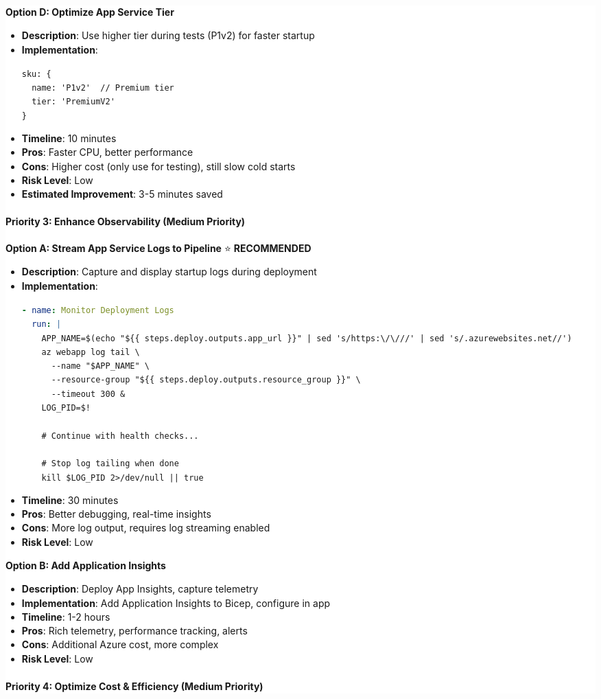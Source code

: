 **Option D: Optimize App Service Tier**
- **Description**: Use higher tier during tests (P1v2) for faster startup
- **Implementation**: 
  ```bicep
  sku: {
    name: 'P1v2'  // Premium tier
    tier: 'PremiumV2'
  }
  ```
- **Timeline**: 10 minutes
- **Pros**: Faster CPU, better performance
- **Cons**: Higher cost (only use for testing), still slow cold starts
- **Risk Level**: Low
- **Estimated Improvement**: 3-5 minutes saved

#### **Priority 3: Enhance Observability (Medium Priority)**

**Option A: Stream App Service Logs to Pipeline** ⭐ **RECOMMENDED**
- **Description**: Capture and display startup logs during deployment
- **Implementation**:
  ```yaml
  - name: Monitor Deployment Logs
    run: |
      APP_NAME=$(echo "${{ steps.deploy.outputs.app_url }}" | sed 's/https:\/\///' | sed 's/.azurewebsites.net//')
      az webapp log tail \
        --name "$APP_NAME" \
        --resource-group "${{ steps.deploy.outputs.resource_group }}" \
        --timeout 300 &
      LOG_PID=$!
      
      # Continue with health checks...
      
      # Stop log tailing when done
      kill $LOG_PID 2>/dev/null || true
  ```
- **Timeline**: 30 minutes
- **Pros**: Better debugging, real-time insights
- **Cons**: More log output, requires log streaming enabled
- **Risk Level**: Low

**Option B: Add Application Insights**
- **Description**: Deploy App Insights, capture telemetry
- **Implementation**: Add Application Insights to Bicep, configure in app
- **Timeline**: 1-2 hours
- **Pros**: Rich telemetry, performance tracking, alerts
- **Cons**: Additional Azure cost, more complex
- **Risk Level**: Low

#### **Priority 4: Optimize Cost & Efficiency (Medium Priority)**

